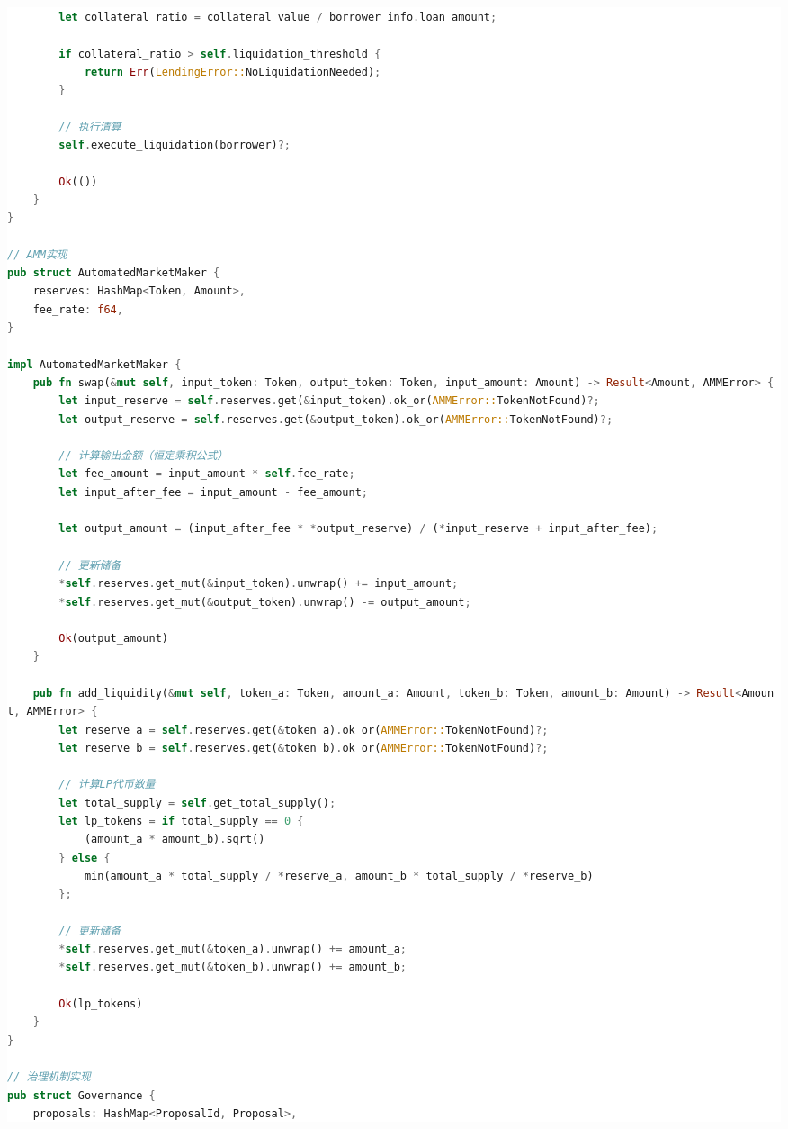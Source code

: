 ```rust
        let collateral_ratio = collateral_value / borrower_info.loan_amount;
        
        if collateral_ratio > self.liquidation_threshold {
            return Err(LendingError::NoLiquidationNeeded);
        }
        
        // 执行清算
        self.execute_liquidation(borrower)?;
        
        Ok(())
    }
}

// AMM实现
pub struct AutomatedMarketMaker {
    reserves: HashMap<Token, Amount>,
    fee_rate: f64,
}

impl AutomatedMarketMaker {
    pub fn swap(&mut self, input_token: Token, output_token: Token, input_amount: Amount) -> Result<Amount, AMMError> {
        let input_reserve = self.reserves.get(&input_token).ok_or(AMMError::TokenNotFound)?;
        let output_reserve = self.reserves.get(&output_token).ok_or(AMMError::TokenNotFound)?;
        
        // 计算输出金额（恒定乘积公式）
        let fee_amount = input_amount * self.fee_rate;
        let input_after_fee = input_amount - fee_amount;
        
        let output_amount = (input_after_fee * *output_reserve) / (*input_reserve + input_after_fee);
        
        // 更新储备
        *self.reserves.get_mut(&input_token).unwrap() += input_amount;
        *self.reserves.get_mut(&output_token).unwrap() -= output_amount;
        
        Ok(output_amount)
    }
    
    pub fn add_liquidity(&mut self, token_a: Token, amount_a: Amount, token_b: Token, amount_b: Amount) -> Result<Amount, AMMError> {
        let reserve_a = self.reserves.get(&token_a).ok_or(AMMError::TokenNotFound)?;
        let reserve_b = self.reserves.get(&token_b).ok_or(AMMError::TokenNotFound)?;
        
        // 计算LP代币数量
        let total_supply = self.get_total_supply();
        let lp_tokens = if total_supply == 0 {
            (amount_a * amount_b).sqrt()
        } else {
            min(amount_a * total_supply / *reserve_a, amount_b * total_supply / *reserve_b)
        };
        
        // 更新储备
        *self.reserves.get_mut(&token_a).unwrap() += amount_a;
        *self.reserves.get_mut(&token_b).unwrap() += amount_b;
        
        Ok(lp_tokens)
    }
}

// 治理机制实现
pub struct Governance {
    proposals: HashMap<ProposalId, Proposal>,
```